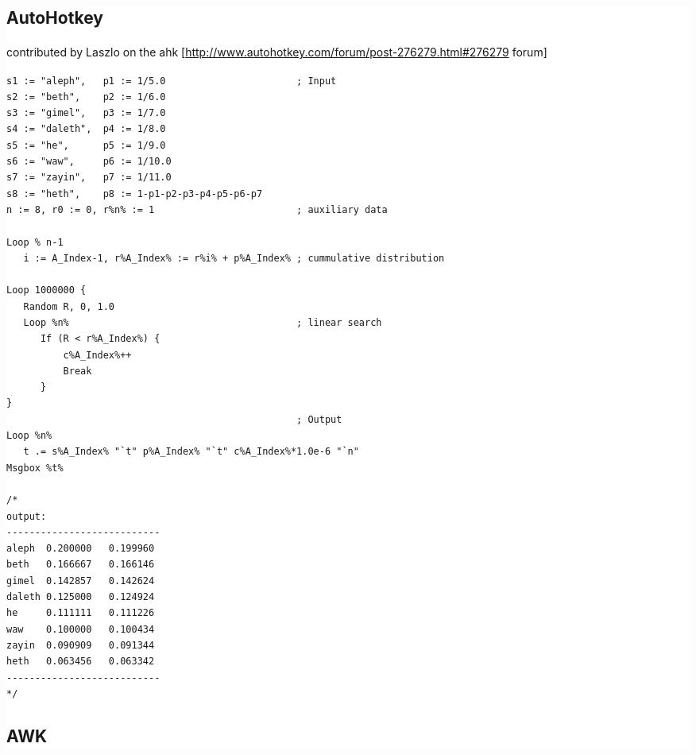 

## AutoHotkey

contributed by Laszlo on the ahk [http://www.autohotkey.com/forum/post-276279.html#276279 forum]

```AutoHotkey
s1 := "aleph",   p1 := 1/5.0                       ; Input
s2 := "beth",    p2 := 1/6.0
s3 := "gimel",   p3 := 1/7.0
s4 := "daleth",  p4 := 1/8.0
s5 := "he",      p5 := 1/9.0
s6 := "waw",     p6 := 1/10.0
s7 := "zayin",   p7 := 1/11.0
s8 := "heth",    p8 := 1-p1-p2-p3-p4-p5-p6-p7
n := 8, r0 := 0, r%n% := 1                         ; auxiliary data

Loop % n-1
   i := A_Index-1, r%A_Index% := r%i% + p%A_Index% ; cummulative distribution

Loop 1000000 {
   Random R, 0, 1.0
   Loop %n%                                        ; linear search
      If (R < r%A_Index%) {
          c%A_Index%++
          Break
      }
}
                                                   ; Output
Loop %n%
   t .= s%A_Index% "`t" p%A_Index% "`t" c%A_Index%*1.0e-6 "`n"
Msgbox %t%

/*
output:
---------------------------
aleph  0.200000   0.199960
beth   0.166667   0.166146
gimel  0.142857   0.142624
daleth 0.125000   0.124924
he     0.111111   0.111226
waw    0.100000   0.100434
zayin  0.090909   0.091344
heth   0.063456   0.063342
---------------------------
*/
```



## AWK


